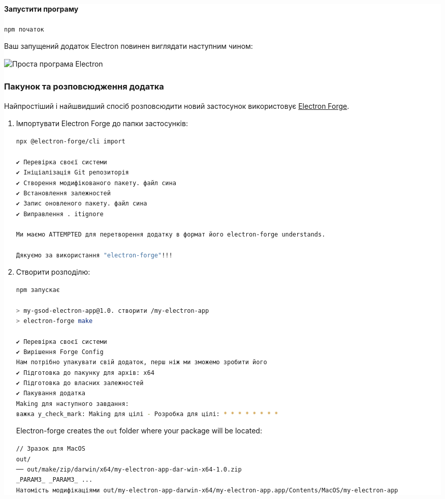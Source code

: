 #### Запустити програму

```sh
npm початок
```

Ваш запущений додаток Electron повинен виглядати наступним чином:

![Проста програма Electron](../images/simplest-electron-app.png)

### Пакунок та розповсюдження додатка

Найпростіший і найшвидший спосіб розповсюдити новий застосунок використовує [Electron Forge](https://www.electronforge.io).

1. Імпортувати Electron Forge до папки застосунків:

    ```sh
    npx @electron-forge/cli import

    ✔ Перевірка своєї системи
    ✔ Ініціалізація Git репозиторія
    ✔ Створення модифікованого пакету. файл сина
    ✔ Встановлення залежностей
    ✔ Запис оновленого пакету. файл сина
    ✔ Виправлення . itignore

    Ми маємо ATTEMPTED для перетворення додатку в формат його electron-forge understands.

    Дякуємо за використання "electron-forge"!!!
    ```

1. Створити розподілю:

    ```sh
    npm запускає

    > my-gsod-electron-app@1.0. створити /my-electron-app
    > electron-forge make

    ✔ Перевірка своєї системи
    ✔ Вирішення Forge Config
    Нам потрібно упакувати свій додаток, перш ніж ми зможемо зробити його
    ✔ Підготовка до пакунку для архів: x64
    ✔ Підготовка до власних залежностей
    ✔ Пакування додатка
    Making для наступного завдання:
    важка y_check_mark: Making для цілі - Розробка для цілі: * * * * * * * *
    ```

    Electron-forge creates the `out` folder where your package will be located:

    ```plain
    // Зразок для MacOS
    out/
    ── out/make/zip/darwin/x64/my-electron-app-dar-win-x64-1.0.zip
    _PARAM3_ _PARAM3_ ...
    Натомість модифікаціями out/my-electron-app-darwin-x64/my-electron-app.app/Contents/MacOS/my-electron-app
    ```

